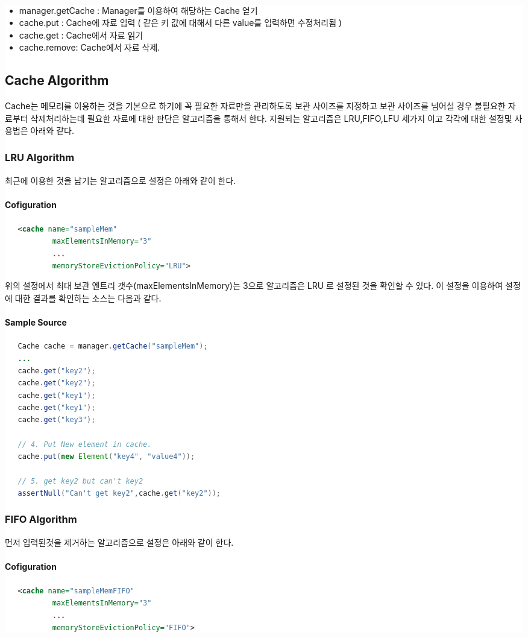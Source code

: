 - manager.getCache : Manager를 이용하여 해당하는 Cache 얻기
- cache.put : Cache에 자료 입력 ( 같은 키 값에 대해서 다른 value를 입력하면 수정처리됨 )
- cache.get : Cache에서 자료 읽기
- cache.remove: Cache에서 자료 삭제.

## Cache Algorithm

 Cache는 메모리를 이용하는 것을 기본으로 하기에 꼭 필요한 자료만을 관리하도록 보관 사이즈를 지정하고 보관 사이즈를 넘어설 경우 불필요한 자료부터 삭제처리하는데 필요한 자료에 대한 판단은 알고리즘을 통해서 한다. 지원되는 알고리즘은 LRU,FIFO,LFU 세가지 이고 각각에 대한 설정및 사용법은 아래와 같다.

### LRU Algorithm

 최근에 이용한 것을 남기는 알고리즘으로 설정은 아래와 같이 한다.

#### Cofiguration

```xml
   <cache name="sampleMem"
           maxElementsInMemory="3"
           ...
           memoryStoreEvictionPolicy="LRU">
```

 위의 설정에서 최대 보관 엔트리 갯수(maxElementsInMemory)는 3으로 알고리즘은 LRU 로 설정된 것을 확인할 수 있다. 이 설정을 이용하여 설정에 대한 결과를 확인하는 소스는 다음과 같다.

#### Sample Source

```java
   Cache cache = manager.getCache("sampleMem");
   ...
   cache.get("key2");
   cache.get("key2");
   cache.get("key1");
   cache.get("key1");
   cache.get("key3");

   // 4. Put New element in cache.
   cache.put(new Element("key4", "value4"));    	

   // 5. get key2 but can't key2 
   assertNull("Can't get key2",cache.get("key2"));
```

### FIFO Algorithm

 먼저 입력된것을 제거하는 알고리즘으로 설정은 아래와 같이 한다.

#### Cofiguration

```xml
   <cache name="sampleMemFIFO"
           maxElementsInMemory="3"
           ...
           memoryStoreEvictionPolicy="FIFO">
```
